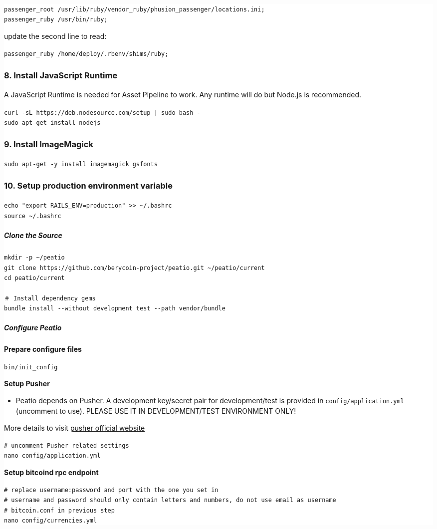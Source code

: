     passenger_root /usr/lib/ruby/vendor_ruby/phusion_passenger/locations.ini;
    passenger_ruby /usr/bin/ruby;

update the second line to read:

    passenger_ruby /home/deploy/.rbenv/shims/ruby;

### 8. Install JavaScript Runtime

A JavaScript Runtime is needed for Asset Pipeline to work. Any runtime will do but Node.js is recommended.

    curl -sL https://deb.nodesource.com/setup | sudo bash -
    sudo apt-get install nodejs


### 9. Install ImageMagick

    sudo apt-get -y install imagemagick gsfonts


### 10. Setup production environment variable

    echo "export RAILS_ENV=production" >> ~/.bashrc
    source ~/.bashrc

##### Clone the Source

    mkdir -p ~/peatio
    git clone https://github.com/berycoin-project/peatio.git ~/peatio/current
    cd peatio/current

    ＃ Install dependency gems
    bundle install --without development test --path vendor/bundle

##### Configure Peatio

**Prepare configure files**

    bin/init_config

**Setup Pusher**

* Peatio depends on [Pusher](http://pusher.com). A development key/secret pair for development/test is provided in `config/application.yml` (uncomment to use). PLEASE USE IT IN DEVELOPMENT/TEST ENVIRONMENT ONLY!

More details to visit [pusher official website](http://pusher.com)

    # uncomment Pusher related settings
    nano config/application.yml

**Setup bitcoind rpc endpoint**

    # replace username:password and port with the one you set in
    # username and password should only contain letters and numbers, do not use email as username
    # bitcoin.conf in previous step
    nano config/currencies.yml
